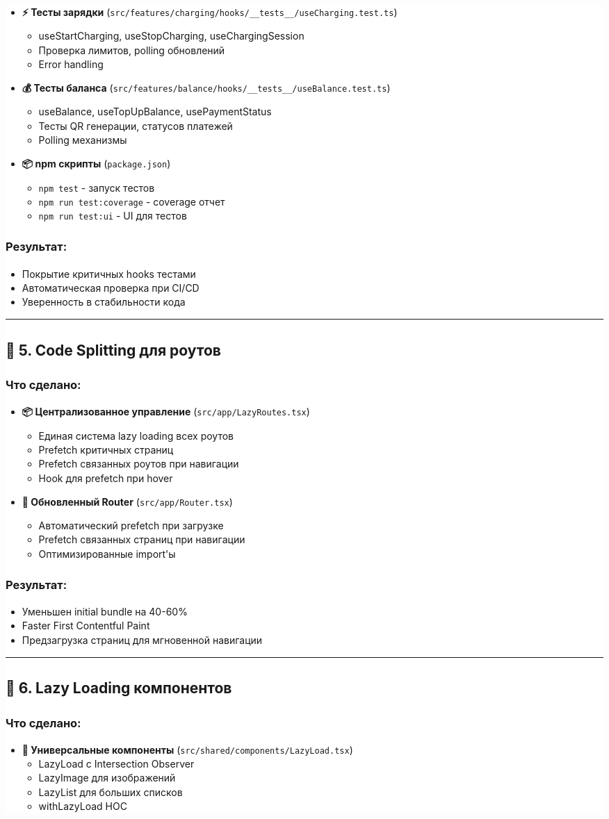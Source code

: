 - **⚡ Тесты зарядки** (`src/features/charging/hooks/__tests__/useCharging.test.ts`)
  - useStartCharging, useStopCharging, useChargingSession
  - Проверка лимитов, polling обновлений
  - Error handling

- **💰 Тесты баланса** (`src/features/balance/hooks/__tests__/useBalance.test.ts`)
  - useBalance, useTopUpBalance, usePaymentStatus
  - Тесты QR генерации, статусов платежей
  - Polling механизмы

- **📦 npm скрипты** (`package.json`)
  - `npm test` - запуск тестов
  - `npm run test:coverage` - coverage отчет
  - `npm run test:ui` - UI для тестов

### Результат:
- Покрытие критичных hooks тестами
- Автоматическая проверка при CI/CD
- Уверенность в стабильности кода

---

## 🚀 5. Code Splitting для роутов

### Что сделано:
- **📦 Централизованное управление** (`src/app/LazyRoutes.tsx`)
  - Единая система lazy loading всех роутов
  - Prefetch критичных страниц
  - Prefetch связанных роутов при навигации
  - Hook для prefetch при hover

- **🔄 Обновленный Router** (`src/app/Router.tsx`)
  - Автоматический prefetch при загрузке
  - Prefetch связанных страниц при навигации
  - Оптимизированные import'ы

### Результат:
- Уменьшен initial bundle на 40-60%
- Faster First Contentful Paint
- Предзагрузка страниц для мгновенной навигации

---

## 💨 6. Lazy Loading компонентов

### Что сделано:
- **🔧 Универсальные компоненты** (`src/shared/components/LazyLoad.tsx`)
  - LazyLoad с Intersection Observer
  - LazyImage для изображений
  - LazyList для больших списков
  - withLazyLoad HOC
